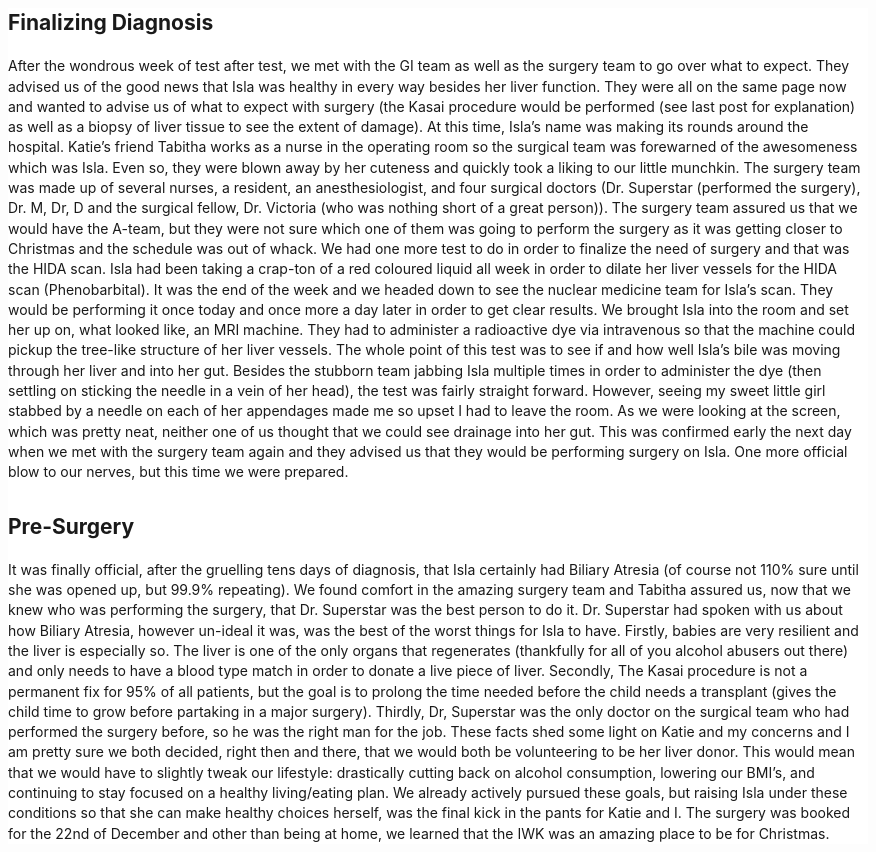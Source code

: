 ## Finalizing Diagnosis

After the wondrous week of test after test, we met with the GI team as well as the surgery team to go over what to expect. They advised us of the good news that Isla was healthy in every way besides her liver function. They were all on the same page now and wanted to advise us of what to expect with surgery (the Kasai procedure would be performed (see last post for explanation) as well as a biopsy of liver tissue to see the extent of damage). At this time, Isla’s name was making its rounds around the hospital. Katie’s friend Tabitha works as a nurse in the operating room so the surgical team was forewarned of the awesomeness which was Isla. Even so, they were blown away by her cuteness and quickly took a liking to our little munchkin. The surgery team was made up of several nurses, a resident, an anesthesiologist, and four surgical doctors (Dr. Superstar (performed the surgery), Dr. M, Dr, D and the surgical fellow, Dr. Victoria (who was nothing short of a great person)). The surgery team assured us that we would have the A-team, but they were not sure which one of them was going to perform the surgery as it was getting closer to Christmas and the schedule was out of whack. We had one more test to do in order to finalize the need of surgery and that was the HIDA scan. Isla had been taking a crap-ton of a red coloured liquid all week in order to dilate her liver vessels for the HIDA scan (Phenobarbital). It was the end of the week and we headed down to see the nuclear medicine team for Isla’s scan. They would be performing it once today and once more a day later in order to get clear results. We brought Isla into the room and set her up on, what looked like, an MRI machine. They had to administer a radioactive dye via intravenous so that the machine could pickup the tree-like structure of her liver vessels. The whole point of this test was to see if and how well Isla’s bile was moving through her liver and into her gut. Besides the stubborn team jabbing Isla multiple times in order to administer the dye (then settling on sticking the needle in a vein of her head), the test was fairly straight forward. However, seeing my sweet little girl stabbed by a needle on each of her appendages made me so upset I had to leave the room. As we were looking at the screen, which was pretty neat, neither one of us thought that we could see drainage into her gut. This was confirmed early the next day when we met with the surgery team again and they advised us that they would be performing surgery on Isla. One more official blow to our nerves, but this time we were prepared.

## Pre-Surgery

It was finally official, after the gruelling tens days of diagnosis, that Isla certainly had Biliary Atresia (of course not 110% sure until she was opened up, but 99.9% repeating). We found comfort in the amazing surgery team and Tabitha assured us, now that we knew who was performing the surgery, that Dr. Superstar was the best person to do it. Dr. Superstar had spoken with us about how Biliary Atresia, however un-ideal it was, was the best of the worst things for Isla to have. Firstly, babies are very resilient and the liver is especially so. The liver is one of the only organs that regenerates (thankfully for all of you alcohol abusers out there) and only needs to have a blood type match in order to donate a live piece of liver. Secondly, The Kasai procedure is not a permanent fix for 95% of all patients, but the goal is to prolong the time needed before the child needs a transplant (gives the child time to grow before partaking in a major surgery). Thirdly, Dr, Superstar was the only doctor on the surgical team who had performed the surgery before, so he was the right man for the job. These facts shed some light on Katie and my concerns and I am pretty sure we both decided, right then and there, that we would both be volunteering to be her liver donor. This would mean that we would have to slightly tweak our lifestyle: drastically cutting back on alcohol consumption, lowering our BMI’s, and continuing to stay focused on a healthy living/eating plan. We already actively pursued these goals, but raising Isla under these conditions so that she can make healthy choices herself, was the final kick in the pants for Katie and I. The surgery was booked for the 22nd of December and other than being at home, we learned that the IWK was an amazing place to be for Christmas.
